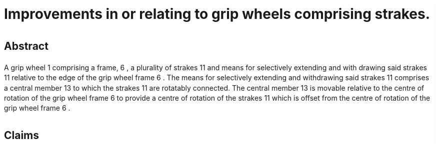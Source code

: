 # Improvements in or relating to grip wheels comprising strakes.

## Abstract
A grip wheel 1 comprising a frame, 6 , a plurality of strakes 11 and means for selectively extending and with drawing said strakes 11 relative to the edge of the grip wheel frame 6 . The means for selectively extending and withdrawing said strakes 11 comprises a central member 13 to which the strakes 11 are rotatably connected. The central member 13 is movable relative to the centre of rotation of the grip wheel frame 6 to provide a centre of rotation of the strakes 11 which is offset from the centre of rotation of the grip wheel frame 6 .

## Claims